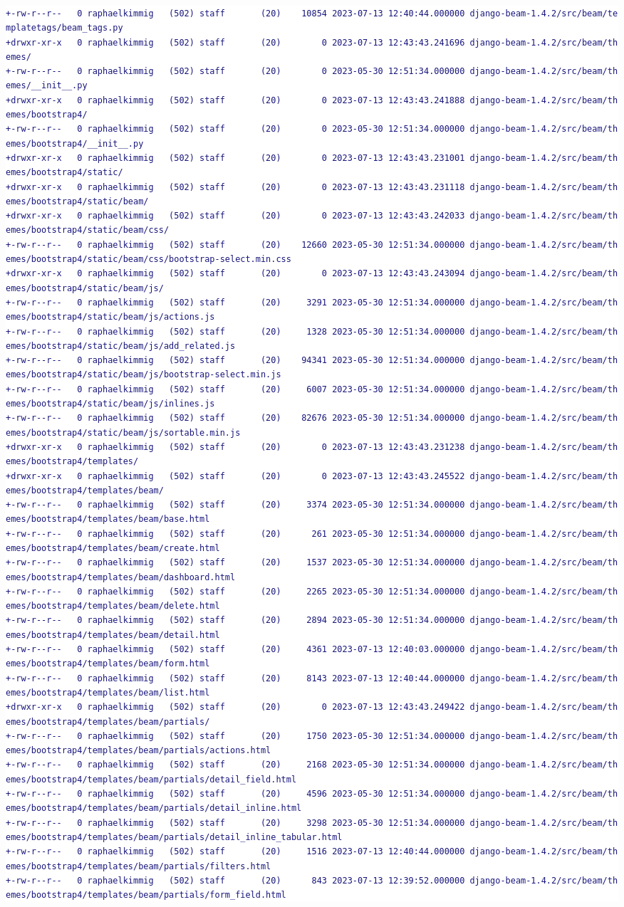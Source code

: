 ```diff
+-rw-r--r--   0 raphaelkimmig   (502) staff       (20)    10854 2023-07-13 12:40:44.000000 django-beam-1.4.2/src/beam/templatetags/beam_tags.py
+drwxr-xr-x   0 raphaelkimmig   (502) staff       (20)        0 2023-07-13 12:43:43.241696 django-beam-1.4.2/src/beam/themes/
+-rw-r--r--   0 raphaelkimmig   (502) staff       (20)        0 2023-05-30 12:51:34.000000 django-beam-1.4.2/src/beam/themes/__init__.py
+drwxr-xr-x   0 raphaelkimmig   (502) staff       (20)        0 2023-07-13 12:43:43.241888 django-beam-1.4.2/src/beam/themes/bootstrap4/
+-rw-r--r--   0 raphaelkimmig   (502) staff       (20)        0 2023-05-30 12:51:34.000000 django-beam-1.4.2/src/beam/themes/bootstrap4/__init__.py
+drwxr-xr-x   0 raphaelkimmig   (502) staff       (20)        0 2023-07-13 12:43:43.231001 django-beam-1.4.2/src/beam/themes/bootstrap4/static/
+drwxr-xr-x   0 raphaelkimmig   (502) staff       (20)        0 2023-07-13 12:43:43.231118 django-beam-1.4.2/src/beam/themes/bootstrap4/static/beam/
+drwxr-xr-x   0 raphaelkimmig   (502) staff       (20)        0 2023-07-13 12:43:43.242033 django-beam-1.4.2/src/beam/themes/bootstrap4/static/beam/css/
+-rw-r--r--   0 raphaelkimmig   (502) staff       (20)    12660 2023-05-30 12:51:34.000000 django-beam-1.4.2/src/beam/themes/bootstrap4/static/beam/css/bootstrap-select.min.css
+drwxr-xr-x   0 raphaelkimmig   (502) staff       (20)        0 2023-07-13 12:43:43.243094 django-beam-1.4.2/src/beam/themes/bootstrap4/static/beam/js/
+-rw-r--r--   0 raphaelkimmig   (502) staff       (20)     3291 2023-05-30 12:51:34.000000 django-beam-1.4.2/src/beam/themes/bootstrap4/static/beam/js/actions.js
+-rw-r--r--   0 raphaelkimmig   (502) staff       (20)     1328 2023-05-30 12:51:34.000000 django-beam-1.4.2/src/beam/themes/bootstrap4/static/beam/js/add_related.js
+-rw-r--r--   0 raphaelkimmig   (502) staff       (20)    94341 2023-05-30 12:51:34.000000 django-beam-1.4.2/src/beam/themes/bootstrap4/static/beam/js/bootstrap-select.min.js
+-rw-r--r--   0 raphaelkimmig   (502) staff       (20)     6007 2023-05-30 12:51:34.000000 django-beam-1.4.2/src/beam/themes/bootstrap4/static/beam/js/inlines.js
+-rw-r--r--   0 raphaelkimmig   (502) staff       (20)    82676 2023-05-30 12:51:34.000000 django-beam-1.4.2/src/beam/themes/bootstrap4/static/beam/js/sortable.min.js
+drwxr-xr-x   0 raphaelkimmig   (502) staff       (20)        0 2023-07-13 12:43:43.231238 django-beam-1.4.2/src/beam/themes/bootstrap4/templates/
+drwxr-xr-x   0 raphaelkimmig   (502) staff       (20)        0 2023-07-13 12:43:43.245522 django-beam-1.4.2/src/beam/themes/bootstrap4/templates/beam/
+-rw-r--r--   0 raphaelkimmig   (502) staff       (20)     3374 2023-05-30 12:51:34.000000 django-beam-1.4.2/src/beam/themes/bootstrap4/templates/beam/base.html
+-rw-r--r--   0 raphaelkimmig   (502) staff       (20)      261 2023-05-30 12:51:34.000000 django-beam-1.4.2/src/beam/themes/bootstrap4/templates/beam/create.html
+-rw-r--r--   0 raphaelkimmig   (502) staff       (20)     1537 2023-05-30 12:51:34.000000 django-beam-1.4.2/src/beam/themes/bootstrap4/templates/beam/dashboard.html
+-rw-r--r--   0 raphaelkimmig   (502) staff       (20)     2265 2023-05-30 12:51:34.000000 django-beam-1.4.2/src/beam/themes/bootstrap4/templates/beam/delete.html
+-rw-r--r--   0 raphaelkimmig   (502) staff       (20)     2894 2023-05-30 12:51:34.000000 django-beam-1.4.2/src/beam/themes/bootstrap4/templates/beam/detail.html
+-rw-r--r--   0 raphaelkimmig   (502) staff       (20)     4361 2023-07-13 12:40:03.000000 django-beam-1.4.2/src/beam/themes/bootstrap4/templates/beam/form.html
+-rw-r--r--   0 raphaelkimmig   (502) staff       (20)     8143 2023-07-13 12:40:44.000000 django-beam-1.4.2/src/beam/themes/bootstrap4/templates/beam/list.html
+drwxr-xr-x   0 raphaelkimmig   (502) staff       (20)        0 2023-07-13 12:43:43.249422 django-beam-1.4.2/src/beam/themes/bootstrap4/templates/beam/partials/
+-rw-r--r--   0 raphaelkimmig   (502) staff       (20)     1750 2023-05-30 12:51:34.000000 django-beam-1.4.2/src/beam/themes/bootstrap4/templates/beam/partials/actions.html
+-rw-r--r--   0 raphaelkimmig   (502) staff       (20)     2168 2023-05-30 12:51:34.000000 django-beam-1.4.2/src/beam/themes/bootstrap4/templates/beam/partials/detail_field.html
+-rw-r--r--   0 raphaelkimmig   (502) staff       (20)     4596 2023-05-30 12:51:34.000000 django-beam-1.4.2/src/beam/themes/bootstrap4/templates/beam/partials/detail_inline.html
+-rw-r--r--   0 raphaelkimmig   (502) staff       (20)     3298 2023-05-30 12:51:34.000000 django-beam-1.4.2/src/beam/themes/bootstrap4/templates/beam/partials/detail_inline_tabular.html
+-rw-r--r--   0 raphaelkimmig   (502) staff       (20)     1516 2023-07-13 12:40:44.000000 django-beam-1.4.2/src/beam/themes/bootstrap4/templates/beam/partials/filters.html
+-rw-r--r--   0 raphaelkimmig   (502) staff       (20)      843 2023-07-13 12:39:52.000000 django-beam-1.4.2/src/beam/themes/bootstrap4/templates/beam/partials/form_field.html
```